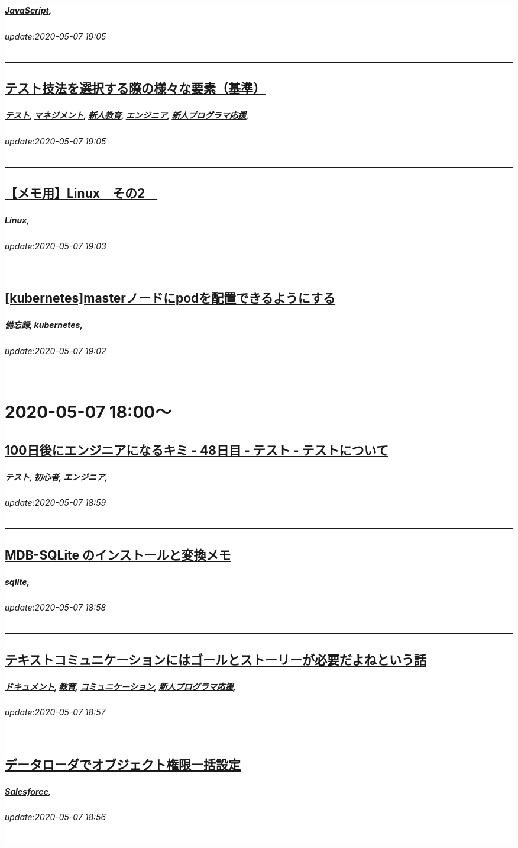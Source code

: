 ##### [JavaScript](https://qiita.com/tags/JavaScript), 
###### update:2020-05-07 19:05
---
## [テスト技法を選択する際の様々な要素（基準）](https://qiita.com/NagaokaKenichi/items/cfd921c3ff82b55c50ac)
##### [テスト](https://qiita.com/tags/テスト), [マネジメント](https://qiita.com/tags/マネジメント), [新人教育](https://qiita.com/tags/新人教育), [エンジニア](https://qiita.com/tags/エンジニア), [新人プログラマ応援](https://qiita.com/tags/新人プログラマ応援), 
###### update:2020-05-07 19:05
---
## [【メモ用】Linux　その2　](https://qiita.com/suraimu/items/476fdc51d643c790aa6b)
##### [Linux](https://qiita.com/tags/Linux), 
###### update:2020-05-07 19:03
---
## [[kubernetes]masterノードにpodを配置できるようにする](https://qiita.com/KTwawawa/items/d51a056b724ad73d1e7a)
##### [備忘録](https://qiita.com/tags/備忘録), [kubernetes](https://qiita.com/tags/kubernetes), 
###### update:2020-05-07 19:02
---




# 2020-05-07 18:00～
## [100日後にエンジニアになるキミ - 48日目 - テスト - テストについて](https://qiita.com/otupy/items/feafacce95ea0bcb045e)
##### [テスト](https://qiita.com/tags/テスト), [初心者](https://qiita.com/tags/初心者), [エンジニア](https://qiita.com/tags/エンジニア), 
###### update:2020-05-07 18:59
---
## [MDB-SQLite のインストールと変換メモ](https://qiita.com/takahiro_hata/items/e29bf60977fd09b8d2b4)
##### [sqlite](https://qiita.com/tags/sqlite), 
###### update:2020-05-07 18:58
---
## [テキストコミュニケーションにはゴールとストーリーが必要だよねという話](https://qiita.com/MasahiroHarada/items/03b52b791cd055bc654b)
##### [ドキュメント](https://qiita.com/tags/ドキュメント), [教育](https://qiita.com/tags/教育), [コミュニケーション](https://qiita.com/tags/コミュニケーション), [新人プログラマ応援](https://qiita.com/tags/新人プログラマ応援), 
###### update:2020-05-07 18:57
---
## [データローダでオブジェクト権限一括設定](https://qiita.com/milcasu/items/3e1afb58f23d22eb57ad)
##### [Salesforce](https://qiita.com/tags/Salesforce), 
###### update:2020-05-07 18:56
---
